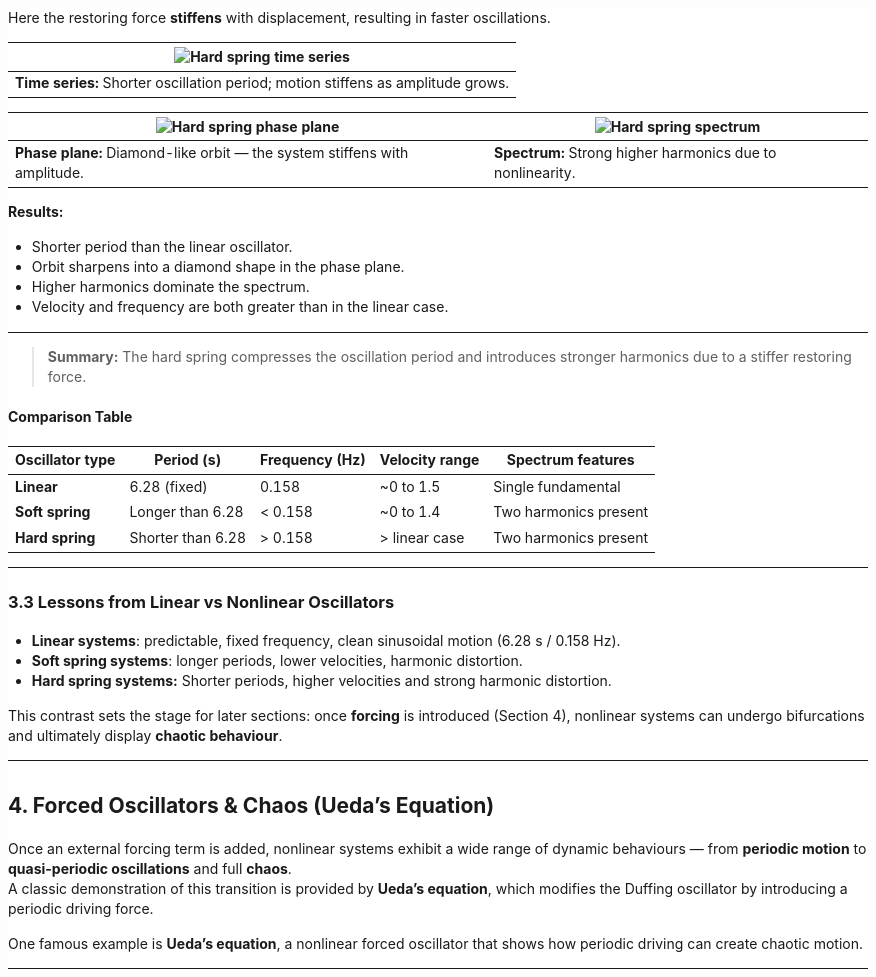 Here the restoring force **stiffens** with displacement, resulting in faster oscillations.

| <img src="{{ site.baseurl }}/images/hardspring01.png" alt="Hard spring time series" width="80%"> |
|-------------------------------------------------------------------------------------------------|
| **Time series:** Shorter oscillation period; motion stiffens as amplitude grows. |

| <img src="{{ site.baseurl }}/images/hardspring02.png" alt="Hard spring phase plane" width="80%"> | <img src="{{ site.baseurl }}/images/hardspring03.png" alt="Hard spring spectrum" width="80%"> |
|-------------------------------------------------------------------------------------------------|------------------------------------------------------------------------------------------------|
| **Phase plane:** Diamond-like orbit — the system stiffens with amplitude. | **Spectrum:** Strong higher harmonics due to nonlinearity. |

**Results:**
- Shorter period than the linear oscillator.  
- Orbit sharpens into a diamond shape in the phase plane.  
- Higher harmonics dominate the spectrum.  
- Velocity and frequency are both greater than in the linear case.

---

> **Summary:** The hard spring compresses the oscillation period and introduces stronger harmonics due to a stiffer restoring force.

#### Comparison Table

| Oscillator type | Period (s)       | Frequency (Hz) | Velocity range | Spectrum features     |
|-----------------|------------------|----------------|----------------|-----------------------|
| **Linear**      | 6.28 (fixed)     | 0.158          | ~0 to 1.5      | Single fundamental    |
| **Soft spring** | Longer than 6.28 | < 0.158        | ~0 to 1.4      | Two harmonics present |
| **Hard spring** | Shorter than 6.28| > 0.158        | > linear case  | Two harmonics present |

---

### 3.3 Lessons from Linear vs Nonlinear Oscillators

- **Linear systems**: predictable, fixed frequency, clean sinusoidal motion (6.28 s / 0.158 Hz).
- **Soft spring systems**: longer periods, lower velocities, harmonic distortion.
- **Hard spring systems:** Shorter periods, higher velocities and strong harmonic distortion.  

This contrast sets the stage for later sections: once **forcing** is introduced (Section 4), nonlinear systems can undergo bifurcations and ultimately display **chaotic behaviour**.

---

## 4. Forced Oscillators & Chaos (Ueda’s Equation)

Once an external forcing term is added, nonlinear systems exhibit a wide range of dynamic behaviours — from **periodic motion** to **quasi-periodic oscillations** and full **chaos**.  
A classic demonstration of this transition is provided by **Ueda’s equation**, which modifies the Duffing oscillator by introducing a periodic driving force.

One famous example is **Ueda’s equation**, a nonlinear forced oscillator that shows how periodic driving can create chaotic motion.

---